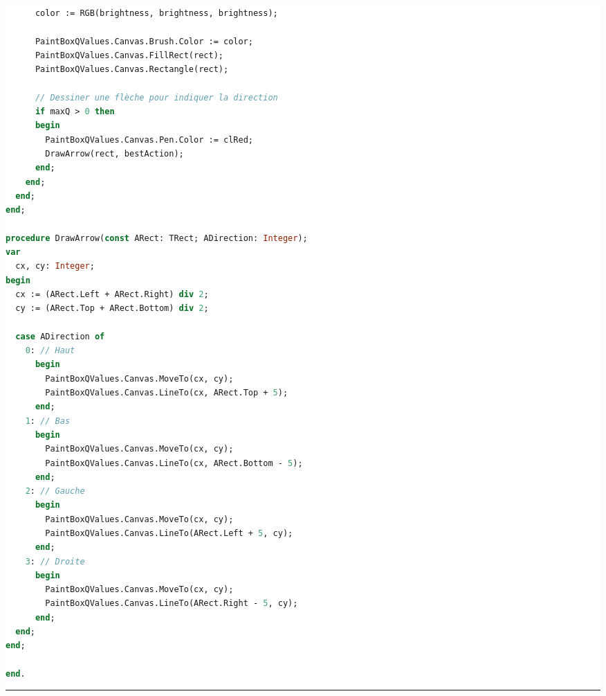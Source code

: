 ```pascal
      color := RGB(brightness, brightness, brightness);

      PaintBoxQValues.Canvas.Brush.Color := color;
      PaintBoxQValues.Canvas.FillRect(rect);
      PaintBoxQValues.Canvas.Rectangle(rect);

      // Dessiner une flèche pour indiquer la direction
      if maxQ > 0 then
      begin
        PaintBoxQValues.Canvas.Pen.Color := clRed;
        DrawArrow(rect, bestAction);
      end;
    end;
  end;
end;

procedure DrawArrow(const ARect: TRect; ADirection: Integer);
var
  cx, cy: Integer;
begin
  cx := (ARect.Left + ARect.Right) div 2;
  cy := (ARect.Top + ARect.Bottom) div 2;

  case ADirection of
    0: // Haut
      begin
        PaintBoxQValues.Canvas.MoveTo(cx, cy);
        PaintBoxQValues.Canvas.LineTo(cx, ARect.Top + 5);
      end;
    1: // Bas
      begin
        PaintBoxQValues.Canvas.MoveTo(cx, cy);
        PaintBoxQValues.Canvas.LineTo(cx, ARect.Bottom - 5);
      end;
    2: // Gauche
      begin
        PaintBoxQValues.Canvas.MoveTo(cx, cy);
        PaintBoxQValues.Canvas.LineTo(ARect.Left + 5, cy);
      end;
    3: // Droite
      begin
        PaintBoxQValues.Canvas.MoveTo(cx, cy);
        PaintBoxQValues.Canvas.LineTo(ARect.Right - 5, cy);
      end;
  end;
end;

end.
```

---
